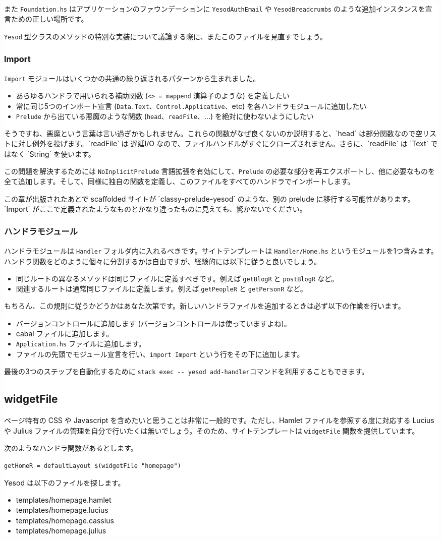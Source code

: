 また `Foundation.hs` はアプリケーションのファウンデーションに `YesodAuthEmail` や `YesodBreadcrumbs` のような追加インスタンスを宣言ための正しい場所です。

`Yesod` 型クラスのメソッドの特別な実装について議論する際に、またこのファイルを見直すでしょう。

### Import

`Import` モジュールはいくつかの共通の繰り返されるパターンから生まれました。

- あらゆるハンドラで用いられる補助関数 (`<> = mappend` 演算子のような) を定義したい
- 常に同じ5つのインポート宣言 (`Data.Text`、`Control.Applicative`、etc) を各ハンドラモジュールに追加したい
- `Prelude` から出ている悪魔のような関数 (`head`、`readFile`、...) を絶対に使わないようにしたい

<div class=yesod-book-notice>
そうですね、悪魔という言葉は言い過ぎかもしれません。これらの関数がなぜ良くないのか説明すると、`head` は部分関数なので空リストに対し例外を投げます。`readFile` は 遅延I/O なので、ファイルハンドルがすぐにクローズされません。さらに、`readFile` は `Text` ではなく `String` を使います。
</div>

この問題を解決するためには `NoInplicitPrelude` 言語拡張を有効にして、`Prelude` の必要な部分を再エクスポートし、他に必要なものを全て追加します。そして、同様に独自の関数を定義し、このファイルをすべてのハンドラでインポートします。

<div class=yesod-book-notice>
この章が出版されたあとで scaffolded サイトが `classy-prelude-yesod` のような、別の prelude に移行する可能性があります。`Import` がここで定義されたようなものとかなり違ったものに見えても、驚かないでください。
</div>

### ハンドラモジュール

ハンドラモジュールは `Handler` フォルダ内に入れるべきです。サイトテンプレートは `Handler/Home.hs` というモジュールを1つ含みます。ハンドラ関数をどのように個々に分割するかは自由ですが、経験的には以下に従うと良いでしょう。

- 同じルートの異なるメソッドは同じファイルに定義すべきです。例えば `getBlogR` と `postBlogR` など。
- 関連するルートは通常同じファイルに定義します。例えば `getPeopleR` と `getPersonR` など。

もちろん、この規則に従うかどうかはあなた次第です。新しいハンドラファイルを追加するときは必ず以下の作業を行います。

- バージョンコントロールに追加します (バージョンコントロールは使っていますよね)。
- cabal ファイルに追加します。
- `Application.hs` ファイルに追加します。
- ファイルの先頭でモジュール宣言を行い、`import Import` という行をその下に追加します。

最後の3つのステップを自動化するために `stack exec -- yesod add-handler`コマンドを利用することもできます。

## widgetFile

ページ特有の CSS や Javascript を含めたいと思うことは非常に一般的です。ただし、Hamlet ファイルを参照する度に対応する Lucius や Julius ファイルの管理を自分で行いたくは無いでしょう。そのため、サイトテンプレートは `widgetFile` 関数を提供しています。

次のようなハンドラ関数があるとします。

`getHomeR = defaultLayout $(widgetFile "homepage")`

Yesod は以下のファイルを探します。

- templates/homepage.hamlet
- templates/homepage.lucius
- templates/homepage.cassius
- templates/homepage.julius
